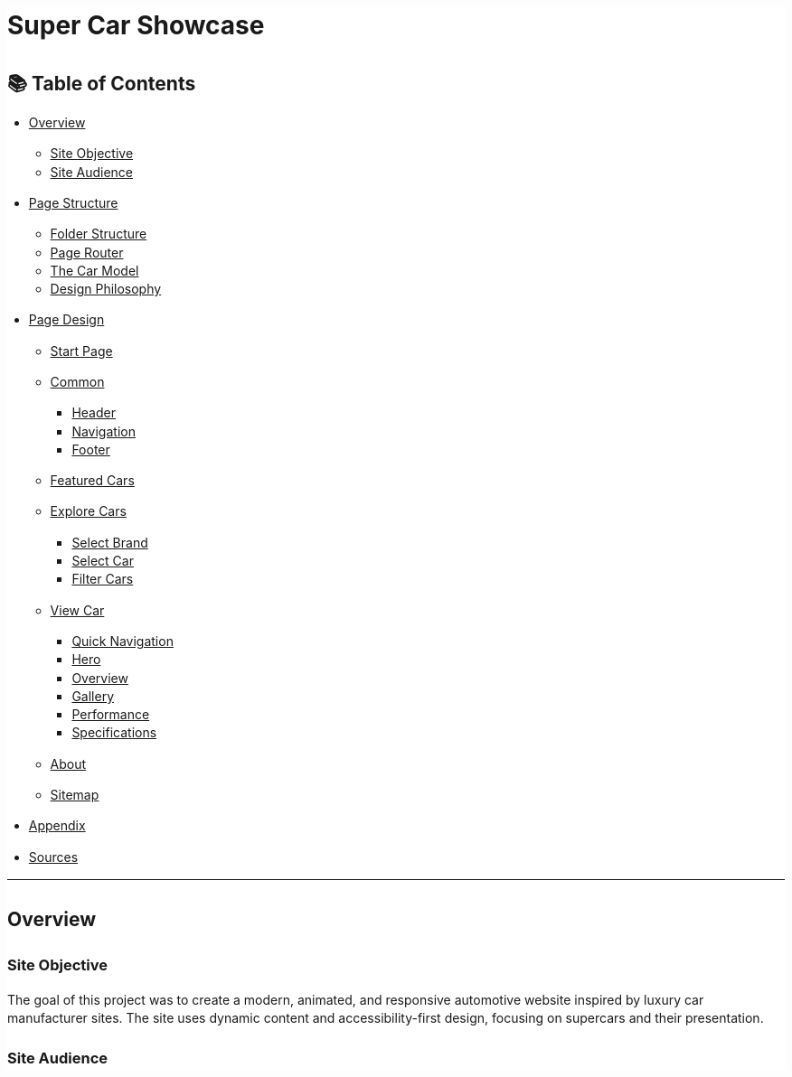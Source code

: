 # Super Car Showcase

## 📚 Table of Contents

* [Overview](#overview)

  * [Site Objective](#site-objective)
  * [Site Audience](#site-audience)
* [Page Structure](#page-structure)

  * [Folder Structure](#folder-structure)
  * [Page Router](#page-router)
  * [The Car Model](#the-car-model)
  * [Design Philosophy](#design-philosophy)
* [Page Design](#page-design)

  * [Start Page](#start-page)
  * [Common](#common)

    * [Header](#header)
    * [Navigation](#navigation)
    * [Footer](#footer)
  * [Featured Cars](#featured-cars)
  * [Explore Cars](#explore-cars)

    * [Select Brand](#select-brand)
    * [Select Car](#select-car)
    * [Filter Cars](#filter-cars)
  * [View Car](#view-car)

    * [Quick Navigation](#quick-navigation)
    * [Hero](#hero)
    * [Overview](#overview-section)
    * [Gallery](#gallery)
    * [Performance](#performance)
    * [Specifications](#specifications)
  * [About](#about)
  * [Sitemap](#sitemap)
* [Appendix](#appendix)
* [Sources](#sources)

---

## Overview

### Site Objective

The goal of this project was to create a modern, animated, and responsive automotive website inspired by luxury car manufacturer sites. The site uses dynamic content and accessibility-first design, focusing on supercars and their presentation.

### Site Audience
